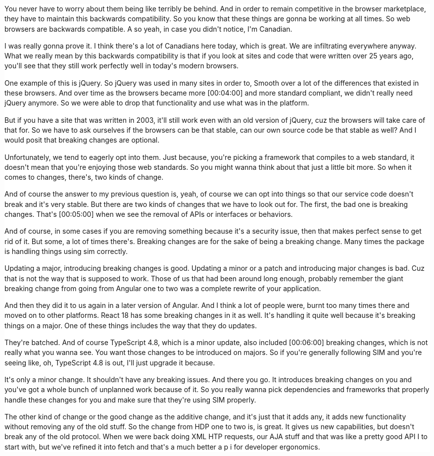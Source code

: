 You never have to worry about them being like terribly be behind. And in order to remain competitive in the browser marketplace, they have to maintain this backwards compatibility. So you know that these things are gonna be working at all times. So web browsers are backwards compatible. A so yeah, in case you didn't notice, I'm Canadian.

I was really gonna prove it. I think there's a lot of Canadians here today, which is great. We are infiltrating everywhere anyway. What we really mean by this backwards compatibility is that if you look at sites and code that were written over 25 years ago, you'll see that they still work perfectly well in today's modern browsers.

One example of this is jQuery. So jQuery was used in many sites in order to, Smooth over a lot of the differences that existed in these browsers. And over time as the browsers became more [00:04:00] and more standard compliant, we didn't really need jQuery anymore. So we were able to drop that functionality and use what was in the platform.

But if you have a site that was written in 2003, it'll still work even with an old version of jQuery, cuz the browsers will take care of that for. So we have to ask ourselves if the browsers can be that stable, can our own source code be that stable as well? And I would posit that breaking changes are optional.

Unfortunately, we tend to eagerly opt into them. Just because, you're picking a framework that compiles to a web standard, it doesn't mean that you're enjoying those web standards. So you might wanna think about that just a little bit more. So when it comes to changes, there's, two kinds of change.

And of course the answer to my previous question is, yeah, of course we can opt into things so that our service code doesn't break and it's very stable. But there are two kinds of changes that we have to look out for. The first, the bad one is breaking changes. That's [00:05:00] when we see the removal of APIs or interfaces or behaviors.

And of course, in some cases if you are removing something because it's a security issue, then that makes perfect sense to get rid of it. But some, a lot of times there's. Breaking changes are for the sake of being a breaking change. Many times the package is handling things using sim correctly.

Updating a major, introducing breaking changes is good. Updating a minor or a patch and introducing major changes is bad. Cuz that is not the way that is supposed to work. Those of us that had been around long enough, probably remember the giant breaking change from going from Angular one to two was a complete rewrite of your application.

And then they did it to us again in a later version of Angular. And I think a lot of people were, burnt too many times there and moved on to other platforms. React 18 has some breaking changes in it as well. It's handling it quite well because it's breaking things on a major. One of these things includes the way that they do updates.

They're batched. And of course TypeScript 4.8, which is a minor update, also included [00:06:00] breaking changes, which is not really what you wanna see. You want those changes to be introduced on majors. So if you're generally following SIM and you're seeing like, oh, TypeScript 4.8 is out, I'll just upgrade it because.

It's only a minor change. It shouldn't have any breaking issues. And there you go. It introduces breaking changes on you and you've got a whole bunch of unplanned work because of it. So you really wanna pick dependencies and frameworks that properly handle these changes for you and make sure that they're using SIM properly.

The other kind of change or the good change as the additive change, and it's just that it adds any, it adds new functionality without removing any of the old stuff. So the change from HDP one to two is, is great. It gives us new capabilities, but doesn't break any of the old protocol. When we were back doing XML HTP requests, our AJA stuff and that was like a pretty good API I to start with, but we've refined it into fetch and that's a much better a p i for developer ergonomics.
